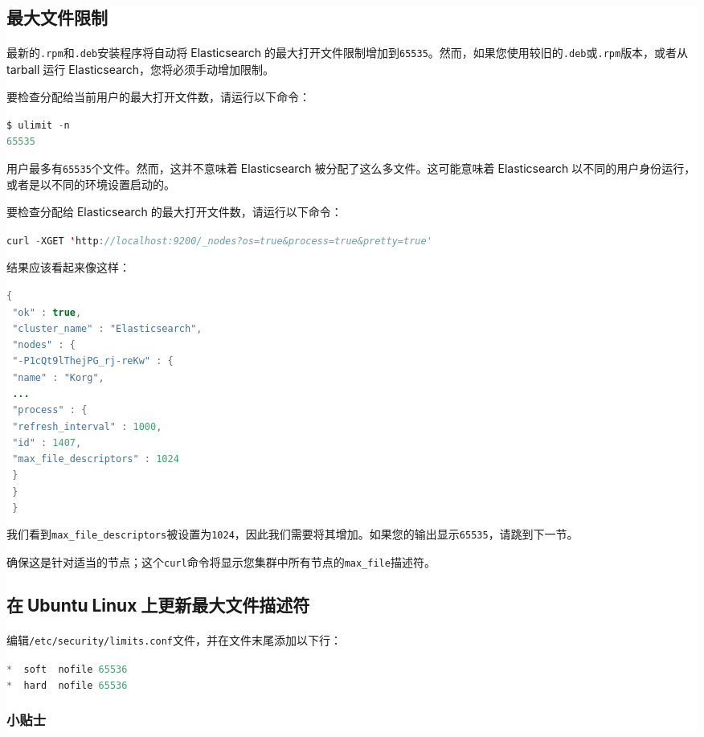 ## 最大文件限制

最新的`.rpm`和`.deb`安装程序将自动将 Elasticsearch 的最大打开文件限制增加到`65535`。然而，如果您使用较旧的`.deb`或`.rpm`版本，或者从 tarball 运行 Elasticsearch，您将必须手动增加限制。

要检查分配给当前用户的最大打开文件数，请运行以下命令：

```java
$ ulimit -n 
65535

```

用户最多有`65535`个文件。然而，这并不意味着 Elasticsearch 被分配了这么多文件。这可能意味着 Elasticsearch 以不同的用户身份运行，或者是以不同的环境设置启动的。

要检查分配给 Elasticsearch 的最大打开文件数，请运行以下命令：

```java
curl -XGET 'http://localhost:9200/_nodes?os=true&process=true&pretty=true'

```

结果应该看起来像这样：

```java
{
 "ok" : true,
 "cluster_name" : "Elasticsearch",
 "nodes" : {
 "-P1cQt9lThejPG_rj-reKw" : {
 "name" : "Korg",
 ...
 "process" : {
 "refresh_interval" : 1000,
 "id" : 1407,
 "max_file_descriptors" : 1024
 }
 }
 }

```

我们看到`max_file_descriptors`被设置为`1024`，因此我们需要将其增加。如果您的输出显示`65535`，请跳到下一节。

确保这是针对适当的节点；这个`curl`命令将显示您集群中所有节点的`max_file`描述符。

## 在 Ubuntu Linux 上更新最大文件描述符

编辑`/etc/security/limits.conf`文件，并在文件末尾添加以下行：

```java
*  soft  nofile 65536
*  hard  nofile 65536

```

### 小贴士
